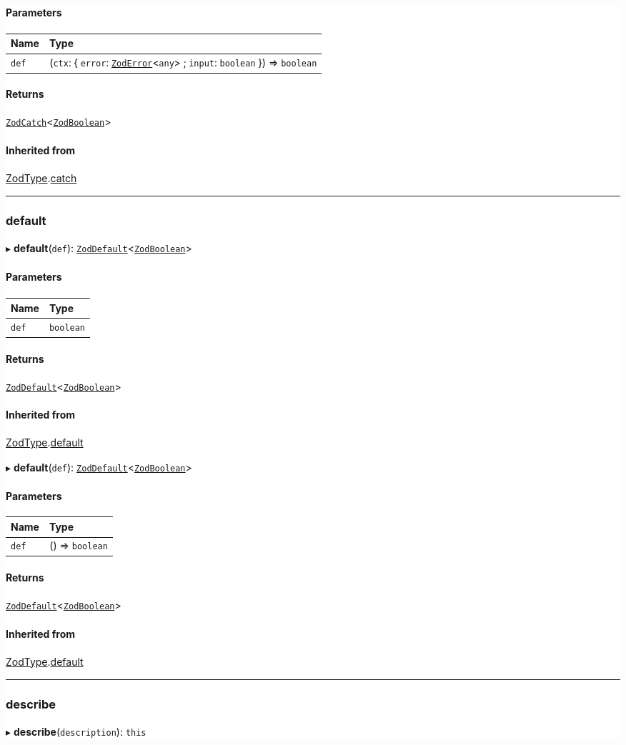 #### Parameters

| Name | Type |
| :------ | :------ |
| `def` | (`ctx`: \{ `error`: [`ZodError`](Core.z.ZodError.md)\<`any`\> ; `input`: `boolean`  }) => `boolean` |

#### Returns

[`ZodCatch`](Core.z.ZodCatch.md)\<[`ZodBoolean`](Core.z.ZodBoolean.md)\>

#### Inherited from

[ZodType](Core.z.ZodType.md).[catch](Core.z.ZodType.md#catch)

___

### default

▸ **default**(`def`): [`ZodDefault`](Core.z.ZodDefault.md)\<[`ZodBoolean`](Core.z.ZodBoolean.md)\>

#### Parameters

| Name | Type |
| :------ | :------ |
| `def` | `boolean` |

#### Returns

[`ZodDefault`](Core.z.ZodDefault.md)\<[`ZodBoolean`](Core.z.ZodBoolean.md)\>

#### Inherited from

[ZodType](Core.z.ZodType.md).[default](Core.z.ZodType.md#default)

▸ **default**(`def`): [`ZodDefault`](Core.z.ZodDefault.md)\<[`ZodBoolean`](Core.z.ZodBoolean.md)\>

#### Parameters

| Name | Type |
| :------ | :------ |
| `def` | () => `boolean` |

#### Returns

[`ZodDefault`](Core.z.ZodDefault.md)\<[`ZodBoolean`](Core.z.ZodBoolean.md)\>

#### Inherited from

[ZodType](Core.z.ZodType.md).[default](Core.z.ZodType.md#default)

___

### describe

▸ **describe**(`description`): `this`
